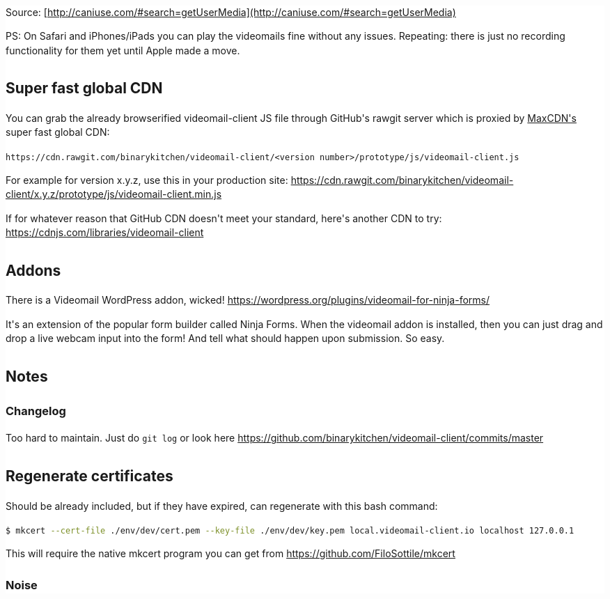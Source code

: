 Source: [http://caniuse.com/#search=getUserMedia](http://caniuse.com/#search=getUserMedia)

PS: On Safari and iPhones/iPads you can play the videomails fine without any issues. Repeating: there is just no recording functionality for them yet until Apple made a move.

<a name="super-fast-cdn"></a>

## Super fast global CDN

You can grab the already browserified videomail-client JS file through GitHub's rawgit server which is proxied by [MaxCDN's](http://www.maxcdn.com/) super fast global CDN:

```
https://cdn.rawgit.com/binarykitchen/videomail-client/<version number>/prototype/js/videomail-client.js
```

For example for version x.y.z, use this in your production site:
https://cdn.rawgit.com/binarykitchen/videomail-client/x.y.z/prototype/js/videomail-client.min.js

If for whatever reason that GitHub CDN doesn't meet your standard, here's another CDN to try:
https://cdnjs.com/libraries/videomail-client

<a name="addons"></a>

## Addons

There is a Videomail WordPress addon, wicked!
https://wordpress.org/plugins/videomail-for-ninja-forms/

It's an extension of the popular form builder called Ninja Forms. When the videomail addon is installed, then you can just drag and drop a live webcam input into the form! And tell what should happen upon submission. So easy.

<a name="notes"></a>

## Notes

### Changelog

Too hard to maintain. Just do `git log` or look here
https://github.com/binarykitchen/videomail-client/commits/master

## Regenerate certificates

Should be already included, but if they have expired, can regenerate with this bash command:

```bash
$ mkcert --cert-file ./env/dev/cert.pem --key-file ./env/dev/key.pem local.videomail-client.io localhost 127.0.0.1
```

This will require the native mkcert program you can get from https://github.com/FiloSottile/mkcert

### Noise
